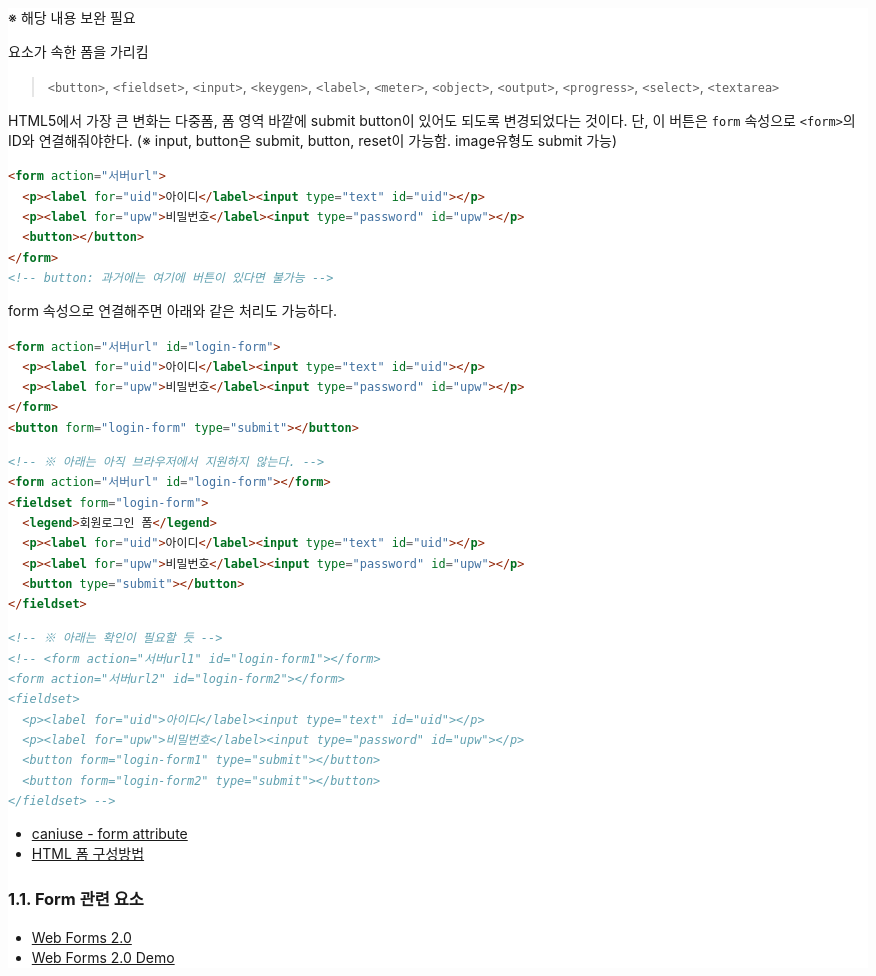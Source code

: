 ※ 해당 내용 보완 필요

요소가 속한 폼을 가리킴

> `<button>`, `<fieldset>`, `<input>`, `<keygen>`, `<label>`, `<meter>`, `<object>`, `<output>`, `<progress>`, `<select>`, `<textarea>`

HTML5에서 가장 큰 변화는 다중폼, 폼 영역 바깥에 submit button이 있어도 되도록 변경되었다는 것이다. 단, 이 버튼은 `form` 속성으로 `<form>`의 ID와 연결해줘야한다.
(※ input, button은 submit, button, reset이 가능함. image유형도 submit 가능)
```html
<form action="서버url">
  <p><label for="uid">아이디</label><input type="text" id="uid"></p>
  <p><label for="upw">비밀번호</label><input type="password" id="upw"></p>
  <button></button>
</form>
<!-- button: 과거에는 여기에 버튼이 있다면 불가능 -->
```
form 속성으로 연결해주면 아래와 같은 처리도 가능하다.
```html
<form action="서버url" id="login-form">
  <p><label for="uid">아이디</label><input type="text" id="uid"></p>
  <p><label for="upw">비밀번호</label><input type="password" id="upw"></p>
</form>
<button form="login-form" type="submit"></button>
```
```html
<!-- ※ 아래는 아직 브라우저에서 지원하지 않는다. -->
<form action="서버url" id="login-form"></form>
<fieldset form="login-form">
  <legend>회원로그인 폼</legend>
  <p><label for="uid">아이디</label><input type="text" id="uid"></p>
  <p><label for="upw">비밀번호</label><input type="password" id="upw"></p>
  <button type="submit"></button>
</fieldset>
```
```html
<!-- ※ 아래는 확인이 필요할 듯 -->
<!-- <form action="서버url1" id="login-form1"></form>
<form action="서버url2" id="login-form2"></form>
<fieldset>
  <p><label for="uid">아이디</label><input type="text" id="uid"></p>
  <p><label for="upw">비밀번호</label><input type="password" id="upw"></p>
  <button form="login-form1" type="submit"></button>
  <button form="login-form2" type="submit"></button>
</fieldset> -->
```
+ [caniuse - form attribute](https://caniuse.com/#search=form)
+ [HTML 폼 구성방법](https://goo.gl/3zvWYt)


### 1.1. Form 관련 요소

+ [Web Forms 2.0](https://www.w3.org/Submission/web-forms2/)
+ [Web Forms 2.0 Demo](https://www.miketaylr.com/pres/html5/forms2.html) 
